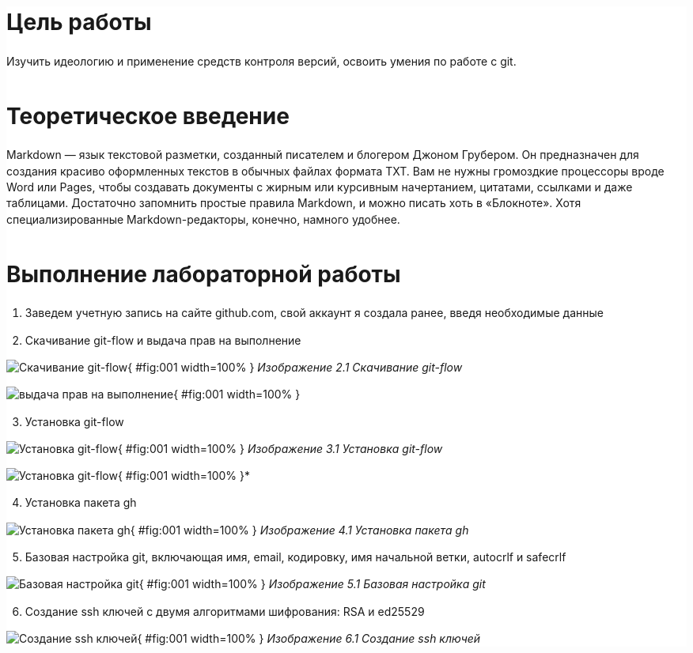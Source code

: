 ```yaml
```


# Цель работы

Изучить идеологию и применение средств контроля версий, освоить умения по работе с git.

# Теоретическое введение

Markdown — язык текстовой разметки, созданный писателем и блогером Джоном Грубером. Он предназначен для создания красиво оформленных текстов в обычных файлах формата TXT. Вам не нужны громоздкие процессоры вроде Word или Pages, чтобы создавать документы с жирным или курсивным начертанием, цитатами, ссылками и даже таблицами. Достаточно запомнить простые правила Markdown, и можно писать хоть в «Блокноте». Хотя специализированные Markdown-редакторы, конечно, намного удобнее.

# Выполнение лабораторной работы

1.	Заведем учетную запись на сайте github.com, свой аккаунт я создала ранее, введя необходимые данные

2. 	Скачивание git-flow и выдача прав на выполнение

![Скачивание git-flow](image/%D0%A0%D0%B8%D1%81%D1%83%D0%BD%D0%BE%D0%BA1.png){ #fig:001 width=100% }
*Изображение 2.1 Скачивание git-flow*

![выдача прав на выполнение](image/%D0%A0%D0%B8%D1%81%D1%83%D0%BD%D0%BE%D0%BA2.png){ #fig:001 width=100% }

3. Установка git-flow

![Установка git-flow](image/%D0%A0%D0%B8%D1%81%D1%83%D0%BD%D0%BE%D0%BA3.png){ #fig:001 width=100% }
*Изображение 3.1 Установка git-flow*

![Установка git-flow](image/%D0%A0%D0%B8%D1%81%D1%83%D0%BD%D0%BE%D0%BA4.png){ #fig:001 width=100% }*

4. Установка пакета gh

![Установка пакета gh](image/%D0%A0%D0%B8%D1%81%D1%83%D0%BD%D0%BE%D0%BA5.png){ #fig:001 width=100% }
*Изображение 4.1 Установка пакета gh*

5.	Базовая настройка git, включающая имя, email, кодировку, имя начальной ветки, autocrlf и safecrlf

![Базовая настройка git](image/%D0%A0%D0%B8%D1%81%D1%83%D0%BD%D0%BE%D0%BA6.png){ #fig:001 width=100% }
*Изображение 5.1 Базовая настройка git*

6.	Создание ssh ключей с двумя алгоритмами шифрования: RSA и ed25529

![Создание ssh ключей](image/%D0%A0%D0%B8%D1%81%D1%83%D0%BD%D0%BE%D0%BA7.png){ #fig:001 width=100% }
*Изображение 6.1 Создание ssh ключей*
